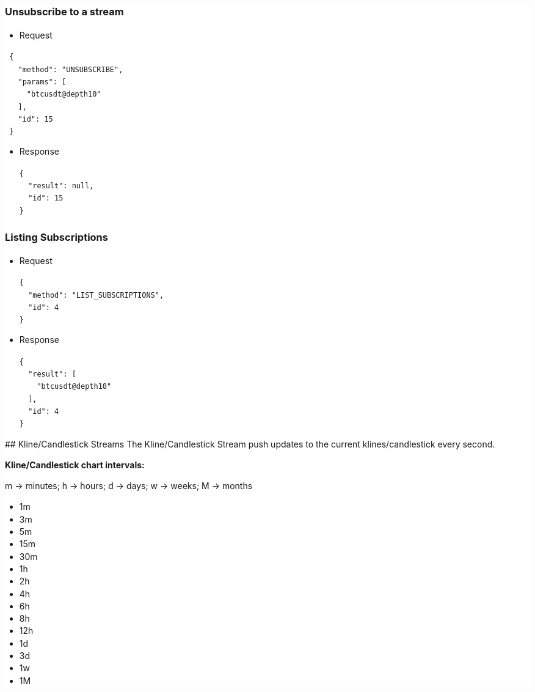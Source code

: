 ### Unsubscribe to a stream

* Request

 ```
  {
    "method": "UNSUBSCRIBE",
    "params": [
      "btcusdt@depth10"
    ],
    "id": 15
  }
 ```

* Response
  ```
  {
    "result": null,
    "id": 15
  }
  ```

### Listing Subscriptions

* Request
  ```
  {
    "method": "LIST_SUBSCRIPTIONS",
    "id": 4
  }
  ```

* Response
  ```
  {
    "result": [
      "btcusdt@depth10"
    ],
    "id": 4
  }
  ```

<a name="wskline"/>
## Kline/Candlestick Streams
The Kline/Candlestick Stream push updates to the current klines/candlestick every second.

**Kline/Candlestick chart intervals:**

m -> minutes; h -> hours; d -> days; w -> weeks; M -> months

* 1m
* 3m
* 5m
* 15m
* 30m
* 1h
* 2h
* 4h
* 6h
* 8h
* 12h
* 1d
* 3d
* 1w
* 1M
